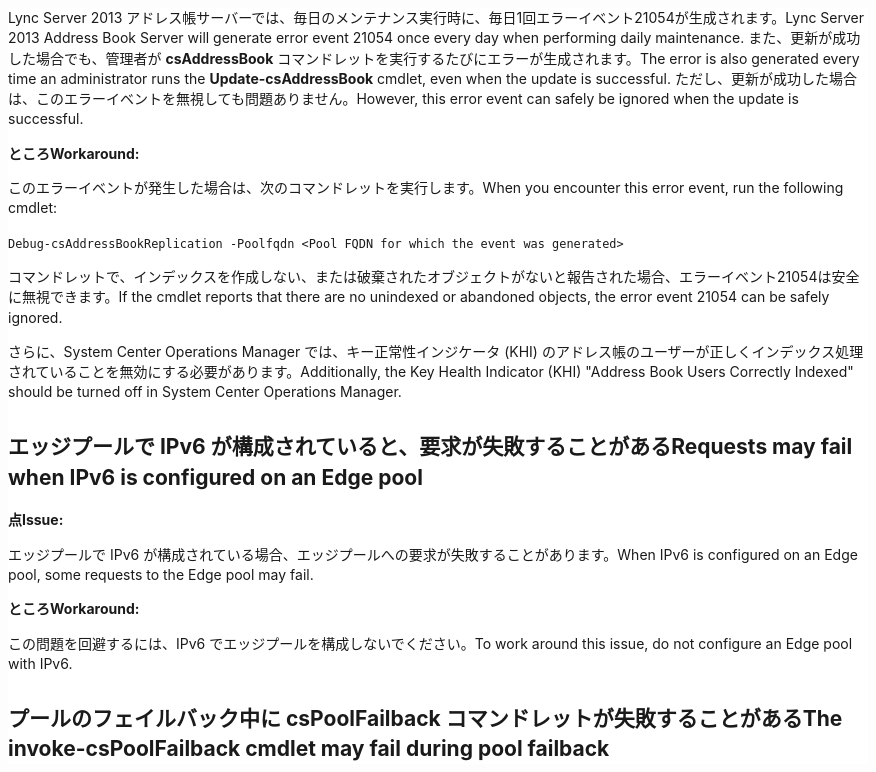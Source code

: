 <span data-ttu-id="c12d7-192">Lync Server 2013 アドレス帳サーバーでは、毎日のメンテナンス実行時に、毎日1回エラーイベント21054が生成されます。</span><span class="sxs-lookup"><span data-stu-id="c12d7-192">Lync Server 2013 Address Book Server will generate error event 21054 once every day when performing daily maintenance.</span></span> <span data-ttu-id="c12d7-193">また、更新が成功した場合でも、管理者が **csAddressBook** コマンドレットを実行するたびにエラーが生成されます。</span><span class="sxs-lookup"><span data-stu-id="c12d7-193">The error is also generated every time an administrator runs the **Update-csAddressBook** cmdlet, even when the update is successful.</span></span> <span data-ttu-id="c12d7-194">ただし、更新が成功した場合は、このエラーイベントを無視しても問題ありません。</span><span class="sxs-lookup"><span data-stu-id="c12d7-194">However, this error event can safely be ignored when the update is successful.</span></span>

<span data-ttu-id="c12d7-195">**ところ**</span><span class="sxs-lookup"><span data-stu-id="c12d7-195">**Workaround:**</span></span>

<span data-ttu-id="c12d7-196">このエラーイベントが発生した場合は、次のコマンドレットを実行します。</span><span class="sxs-lookup"><span data-stu-id="c12d7-196">When you encounter this error event, run the following cmdlet:</span></span>

    Debug-csAddressBookReplication -Poolfqdn <Pool FQDN for which the event was generated>

<span data-ttu-id="c12d7-197">コマンドレットで、インデックスを作成しない、または破棄されたオブジェクトがないと報告された場合、エラーイベント21054は安全に無視できます。</span><span class="sxs-lookup"><span data-stu-id="c12d7-197">If the cmdlet reports that there are no unindexed or abandoned objects, the error event 21054 can be safely ignored.</span></span>

<span data-ttu-id="c12d7-198">さらに、System Center Operations Manager では、キー正常性インジケータ (KHI) のアドレス帳のユーザーが正しくインデックス処理されていることを無効にする必要があります。</span><span class="sxs-lookup"><span data-stu-id="c12d7-198">Additionally, the Key Health Indicator (KHI) "Address Book Users Correctly Indexed" should be turned off in System Center Operations Manager.</span></span>

</div>

<div>

## <a name="requests-may-fail-when-ipv6-is-configured-on-an-edge-pool"></a><span data-ttu-id="c12d7-199">エッジプールで IPv6 が構成されていると、要求が失敗することがある</span><span class="sxs-lookup"><span data-stu-id="c12d7-199">Requests may fail when IPv6 is configured on an Edge pool</span></span>

<span data-ttu-id="c12d7-200">**点**</span><span class="sxs-lookup"><span data-stu-id="c12d7-200">**Issue:**</span></span>

<span data-ttu-id="c12d7-201">エッジプールで IPv6 が構成されている場合、エッジプールへの要求が失敗することがあります。</span><span class="sxs-lookup"><span data-stu-id="c12d7-201">When IPv6 is configured on an Edge pool, some requests to the Edge pool may fail.</span></span>

<span data-ttu-id="c12d7-202">**ところ**</span><span class="sxs-lookup"><span data-stu-id="c12d7-202">**Workaround:**</span></span>

<span data-ttu-id="c12d7-203">この問題を回避するには、IPv6 でエッジプールを構成しないでください。</span><span class="sxs-lookup"><span data-stu-id="c12d7-203">To work around this issue, do not configure an Edge pool with IPv6.</span></span>

</div>

<div>

## <a name="the-invoke-cspoolfailback-cmdlet-may-fail-during-pool-failback"></a><span data-ttu-id="c12d7-204">プールのフェイルバック中に csPoolFailback コマンドレットが失敗することがある</span><span class="sxs-lookup"><span data-stu-id="c12d7-204">The invoke-csPoolFailback cmdlet may fail during pool failback</span></span>
